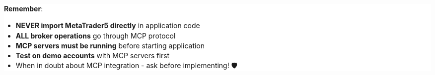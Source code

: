 
**Remember**: 
- **NEVER import MetaTrader5 directly** in application code
- **ALL broker operations** go through MCP protocol
- **MCP servers must be running** before starting application
- **Test on demo accounts** with MCP servers first
- When in doubt about MCP integration - ask before implementing! 🛡️
